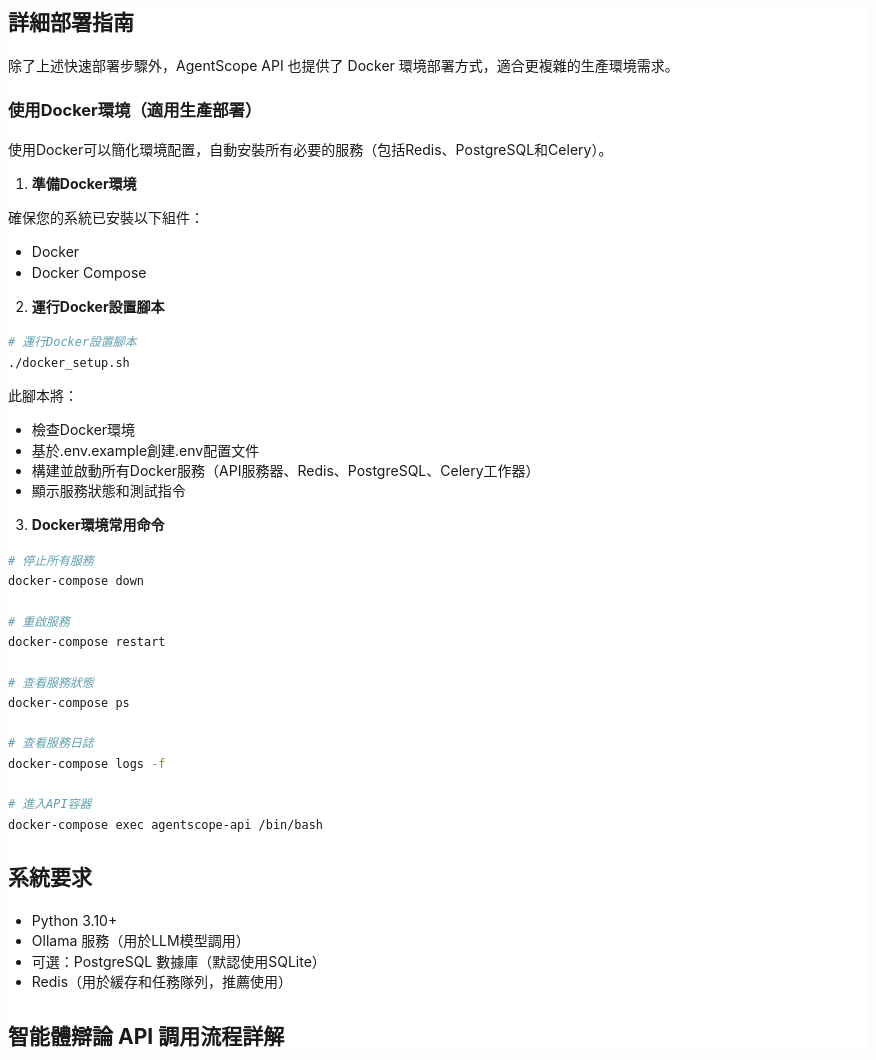 ## 詳細部署指南

除了上述快速部署步驟外，AgentScope API 也提供了 Docker 環境部署方式，適合更複雜的生產環境需求。

### 使用Docker環境（適用生產部署）

使用Docker可以簡化環境配置，自動安裝所有必要的服務（包括Redis、PostgreSQL和Celery）。

1. **準備Docker環境**

確保您的系統已安裝以下組件：
- Docker
- Docker Compose

2. **運行Docker設置腳本**

```bash
# 運行Docker設置腳本
./docker_setup.sh
```

此腳本將：
- 檢查Docker環境
- 基於.env.example創建.env配置文件
- 構建並啟動所有Docker服務（API服務器、Redis、PostgreSQL、Celery工作器）
- 顯示服務狀態和測試指令

3. **Docker環境常用命令**

```bash
# 停止所有服務
docker-compose down

# 重啟服務
docker-compose restart

# 查看服務狀態
docker-compose ps

# 查看服務日誌
docker-compose logs -f

# 進入API容器
docker-compose exec agentscope-api /bin/bash
```

## 系統要求

- Python 3.10+ 
- Ollama 服務（用於LLM模型調用）
- 可選：PostgreSQL 數據庫（默認使用SQLite）
- Redis（用於緩存和任務隊列，推薦使用）

## 智能體辯論 API 調用流程詳解
